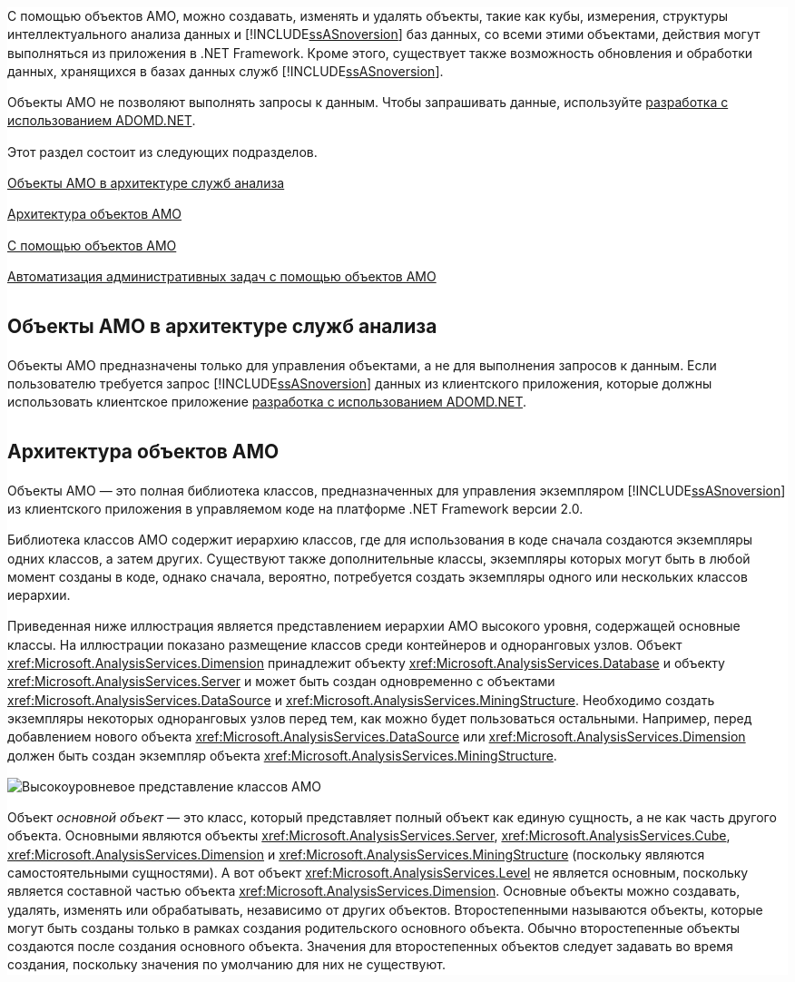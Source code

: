  С помощью объектов AMO, можно создавать, изменять и удалять объекты, такие как кубы, измерения, структуры интеллектуального анализа данных и [!INCLUDE[ssASnoversion](../../../includes/ssasnoversion-md.md)] баз данных, со всеми этими объектами, действия могут выполняться из приложения в .NET Framework. Кроме этого, существует также возможность обновления и обработки данных, хранящихся в базах данных служб [!INCLUDE[ssASnoversion](../../../includes/ssasnoversion-md.md)].  
  
 Объекты AMO не позволяют выполнять запросы к данным. Чтобы запрашивать данные, используйте [разработка с использованием ADOMD.NET](../../../analysis-services/multidimensional-models/adomd-net/developing-with-adomd-net.md).  
  
 Этот раздел состоит из следующих подразделов.  
  
 [Объекты AMO в архитектуре служб анализа](#AMOintheAnalysisServicesArchitecture)  
  
 [Архитектура объектов AMO](#AMOArchitecture)  
  
 [С помощью объектов AMO](#bkmk_UsingAMO)  
  
 [Автоматизация административных задач с помощью объектов AMO](#AutomatingAdministrativeTaskswithAMO)  
  
##  <a name="AMOintheAnalysisServicesArchitecture"></a>Объекты AMO в архитектуре служб анализа  
 Объекты AMO предназначены только для управления объектами, а не для выполнения запросов к данным. Если пользователю требуется запрос [!INCLUDE[ssASnoversion](../../../includes/ssasnoversion-md.md)] данных из клиентского приложения, которые должны использовать клиентское приложение [разработка с использованием ADOMD.NET](../../../analysis-services/multidimensional-models/adomd-net/developing-with-adomd-net.md).  
  
##  <a name="AMOArchitecture"></a>Архитектура объектов AMO  
 Объекты AMO — это полная библиотека классов, предназначенных для управления экземпляром [!INCLUDE[ssASnoversion](../../../includes/ssasnoversion-md.md)] из клиентского приложения в управляемом коде на платформе .NET Framework версии 2.0.  
  
 Библиотека классов AMO содержит иерархию классов, где для использования в коде сначала создаются экземпляры одних классов, а затем других. Существуют также дополнительные классы, экземпляры которых могут быть в любой момент созданы в коде, однако сначала, вероятно, потребуется создать экземпляры одного или нескольких классов иерархии.  
  
 Приведенная ниже иллюстрация является представлением иерархии AMO высокого уровня, содержащей основные классы. На иллюстрации показано размещение классов среди контейнеров и одноранговых узлов. Объект <xref:Microsoft.AnalysisServices.Dimension> принадлежит объекту <xref:Microsoft.AnalysisServices.Database> и объекту <xref:Microsoft.AnalysisServices.Server> и может быть создан одновременно с объектами <xref:Microsoft.AnalysisServices.DataSource> и <xref:Microsoft.AnalysisServices.MiningStructure>. Необходимо создать экземпляры некоторых одноранговых узлов перед тем, как можно будет пользоваться остальными. Например, перед добавлением нового объекта <xref:Microsoft.AnalysisServices.DataSource> или <xref:Microsoft.AnalysisServices.Dimension> должен быть создан экземпляр объекта <xref:Microsoft.AnalysisServices.MiningStructure>.  
  
 ![Высокоуровневое представление классов AMO](../../../analysis-services/multidimensional-models/analysis-management-objects/media/amo-highlevelview-majorobjectshighlighted.gif "высокоуровневое представление классов AMO")  
  
 Объект *основной объект* — это класс, который представляет полный объект как единую сущность, а не как часть другого объекта. Основными являются объекты <xref:Microsoft.AnalysisServices.Server>, <xref:Microsoft.AnalysisServices.Cube>, <xref:Microsoft.AnalysisServices.Dimension> и <xref:Microsoft.AnalysisServices.MiningStructure> (поскольку являются самостоятельными сущностями). А вот объект <xref:Microsoft.AnalysisServices.Level> не является основным, поскольку является составной частью объекта <xref:Microsoft.AnalysisServices.Dimension>. Основные объекты можно создавать, удалять, изменять или обрабатывать, независимо от других объектов. Второстепенными называются объекты, которые могут быть созданы только в рамках создания родительского основного объекта. Обычно второстепенные объекты создаются после создания основного объекта. Значения для второстепенных объектов следует задавать во время создания, поскольку значения по умолчанию для них не существуют.  
  